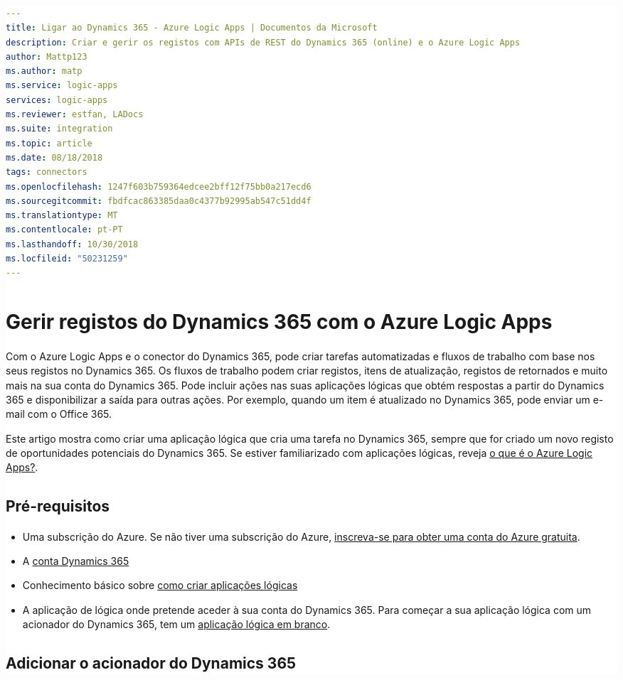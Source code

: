 ```yaml
---
title: Ligar ao Dynamics 365 - Azure Logic Apps | Documentos da Microsoft
description: Criar e gerir os registos com APIs de REST do Dynamics 365 (online) e o Azure Logic Apps
author: Mattp123
ms.author: matp
ms.service: logic-apps
services: logic-apps
ms.reviewer: estfan, LADocs
ms.suite: integration
ms.topic: article
ms.date: 08/18/2018
tags: connectors
ms.openlocfilehash: 1247f603b759364edcee2bff12f75bb0a217ecd6
ms.sourcegitcommit: fbdfcac863385daa0c4377b92995ab547c51dd4f
ms.translationtype: MT
ms.contentlocale: pt-PT
ms.lasthandoff: 10/30/2018
ms.locfileid: "50231259"
---
```

# <a name="manage-dynamics-365-records-with-azure-logic-apps"></a>Gerir registos do Dynamics 365 com o Azure Logic Apps

Com o Azure Logic Apps e o conector do Dynamics 365, pode criar tarefas automatizadas e fluxos de trabalho com base nos seus registos no Dynamics 365. Os fluxos de trabalho podem criar registos, itens de atualização, registos de retornados e muito mais na sua conta do Dynamics 365. Pode incluir ações nas suas aplicações lógicas que obtém respostas a partir do Dynamics 365 e disponibilizar a saída para outras ações. Por exemplo, quando um item é atualizado no Dynamics 365, pode enviar um e-mail com o Office 365.

Este artigo mostra como criar uma aplicação lógica que cria uma tarefa no Dynamics 365, sempre que for criado um novo registo de oportunidades potenciais do Dynamics 365.
Se estiver familiarizado com aplicações lógicas, reveja [o que é o Azure Logic Apps?](../logic-apps/logic-apps-overview.md).

## <a name="prerequisites"></a>Pré-requisitos

* Uma subscrição do Azure. Se não tiver uma subscrição do Azure, <a href="https://azure.microsoft.com/free/" target="_blank">inscreva-se para obter uma conta do Azure gratuita</a>. 

* A [conta Dynamics 365](https://dynamics.microsoft.com)

* Conhecimento básico sobre [como criar aplicações lógicas](../logic-apps/quickstart-create-first-logic-app-workflow.md)

* A aplicação de lógica onde pretende aceder à sua conta do Dynamics 365. Para começar a sua aplicação lógica com um acionador do Dynamics 365, tem um [aplicação lógica em branco](../logic-apps/quickstart-create-first-logic-app-workflow.md). 

## <a name="add-dynamics-365-trigger"></a>Adicionar o acionador do Dynamics 365
